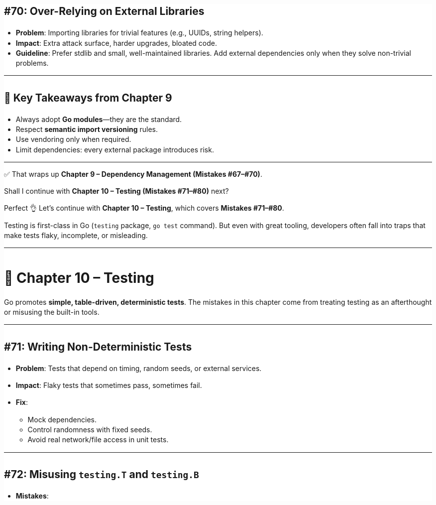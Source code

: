 
## #70: Over-Relying on External Libraries

* **Problem**: Importing libraries for trivial features (e.g., UUIDs, string helpers).
* **Impact**: Extra attack surface, harder upgrades, bloated code.
* **Guideline**: Prefer stdlib and small, well-maintained libraries. Add external dependencies only when they solve non-trivial problems.

---

## 📌 Key Takeaways from Chapter 9

* Always adopt **Go modules**—they are the standard.
* Respect **semantic import versioning** rules.
* Use vendoring only when required.
* Limit dependencies: every external package introduces risk.

---

✅ That wraps up **Chapter 9 – Dependency Management (Mistakes #67–#70)**.

Shall I continue with **Chapter 10 – Testing (Mistakes #71–#80)** next?


Perfect 👌 Let’s continue with **Chapter 10 – Testing**, which covers **Mistakes #71–#80**.

Testing is first-class in Go (`testing` package, `go test` command). But even with great tooling, developers often fall into traps that make tests flaky, incomplete, or misleading.

---

# 📖 Chapter 10 – Testing

Go promotes **simple, table-driven, deterministic tests**. The mistakes in this chapter come from treating testing as an afterthought or misusing the built-in tools.

---

## #71: Writing Non-Deterministic Tests

* **Problem**: Tests that depend on timing, random seeds, or external services.
* **Impact**: Flaky tests that sometimes pass, sometimes fail.
* **Fix**:

  * Mock dependencies.
  * Control randomness with fixed seeds.
  * Avoid real network/file access in unit tests.

---

## #72: Misusing `testing.T` and `testing.B`

* **Mistakes**:
